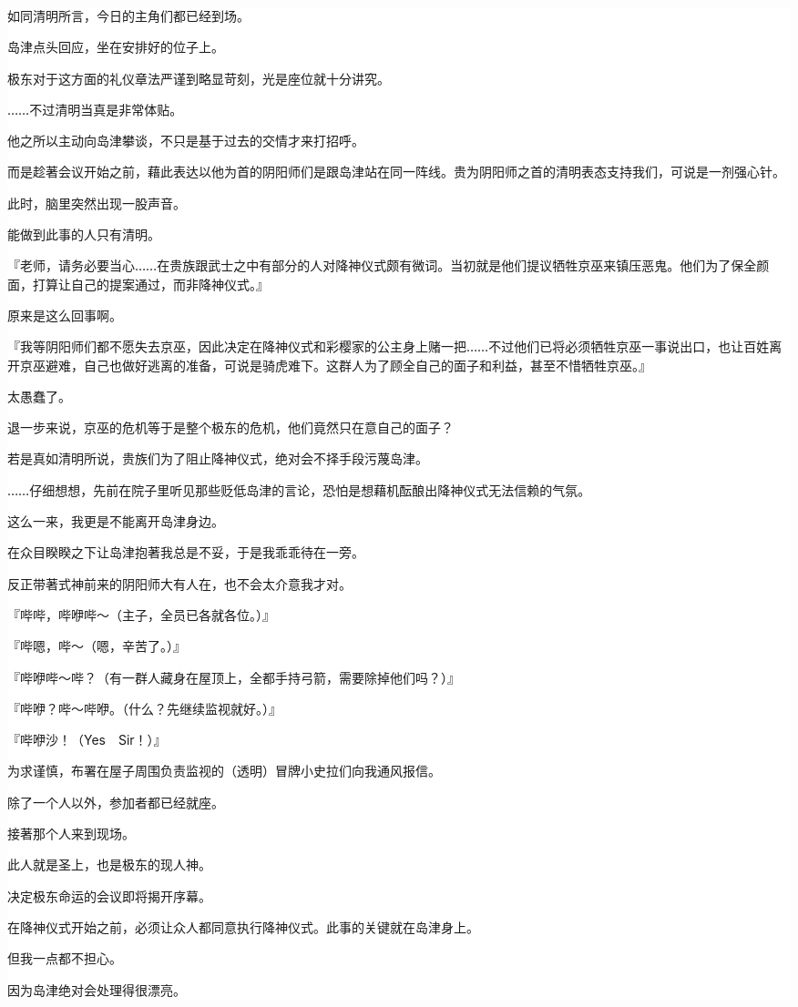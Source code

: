 如同清明所言，今日的主角们都已经到场。

岛津点头回应，坐在安排好的位子上。

极东对于这方面的礼仪章法严谨到略显苛刻，光是座位就十分讲究。

……不过清明当真是非常体贴。

他之所以主动向岛津攀谈，不只是基于过去的交情才来打招呼。

而是趁著会议开始之前，藉此表达以他为首的阴阳师们是跟岛津站在同一阵线。贵为阴阳师之首的清明表态支持我们，可说是一剂强心针。

此时，脑里突然出现一股声音。

能做到此事的人只有清明。

『老师，请务必要当心……在贵族跟武士之中有部分的人对降神仪式颇有微词。当初就是他们提议牺牲京巫来镇压恶鬼。他们为了保全颜面，打算让自己的提案通过，而非降神仪式。』

原来是这么回事啊。

『我等阴阳师们都不愿失去京巫，因此决定在降神仪式和彩樱家的公主身上赌一把……不过他们已将必须牺牲京巫一事说出口，也让百姓离开京巫避难，自己也做好逃离的准备，可说是骑虎难下。这群人为了顾全自己的面子和利益，甚至不惜牺牲京巫。』

太愚蠢了。

退一步来说，京巫的危机等于是整个极东的危机，他们竟然只在意自己的面子？

若是真如清明所说，贵族们为了阻止降神仪式，绝对会不择手段污蔑岛津。

……仔细想想，先前在院子里听见那些贬低岛津的言论，恐怕是想藉机酝酿出降神仪式无法信赖的气氛。

这么一来，我更是不能离开岛津身边。

在众目睽睽之下让岛津抱著我总是不妥，于是我乖乖待在一旁。

反正带著式神前来的阴阳师大有人在，也不会太介意我才对。

『哔哔，哔咿哔～（主子，全员已各就各位。）』

『哔嗯，哔～（嗯，辛苦了。）』

『哔咿哔～哔？（有一群人藏身在屋顶上，全都手持弓箭，需要除掉他们吗？）』

『哔咿？哔～哔咿。（什么？先继续监视就好。）』

『哔咿沙！（Yes　Sir！）』

为求谨慎，布署在屋子周围负责监视的（透明）冒牌小史拉们向我通风报信。

除了一个人以外，参加者都已经就座。

接著那个人来到现场。

此人就是圣上，也是极东的现人神。

决定极东命运的会议即将揭开序幕。

在降神仪式开始之前，必须让众人都同意执行降神仪式。此事的关键就在岛津身上。

但我一点都不担心。

因为岛津绝对会处理得很漂亮。

